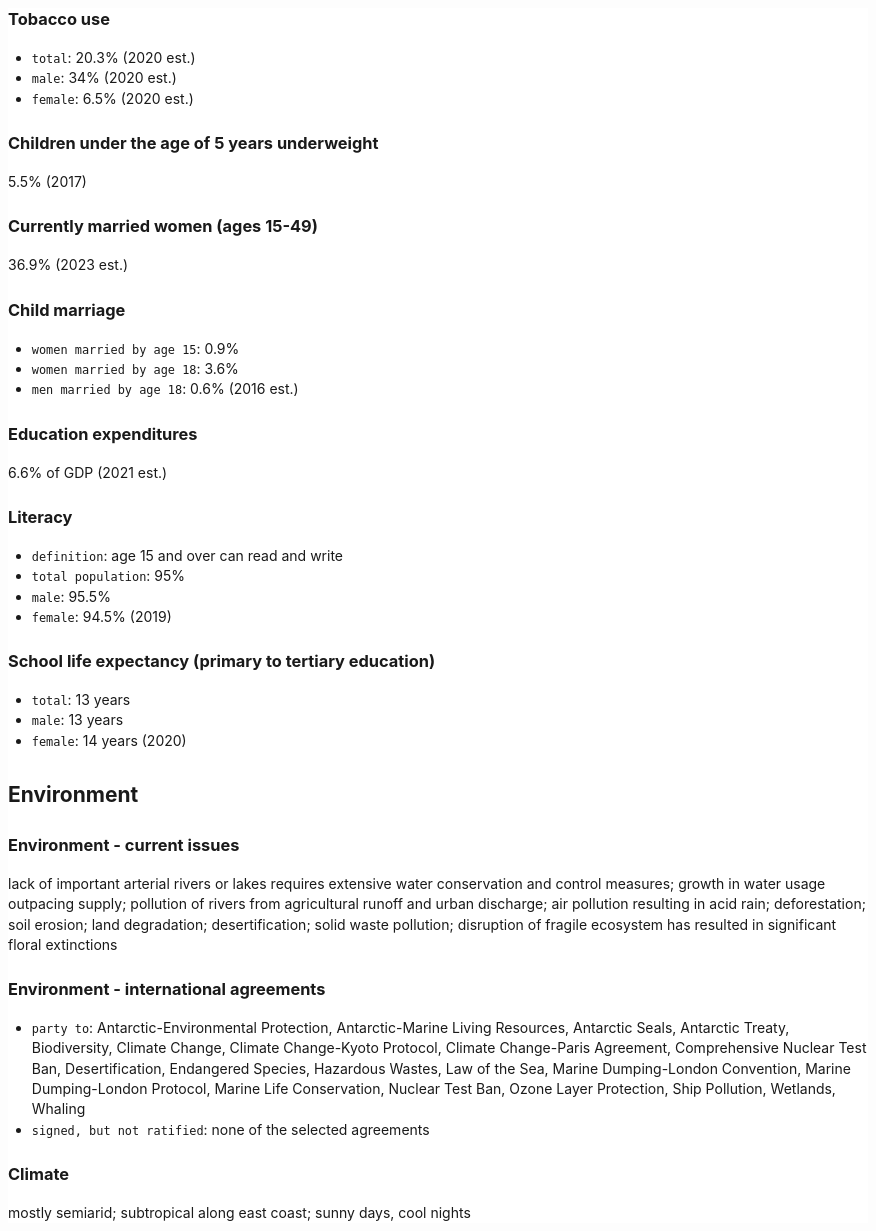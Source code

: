 ### Tobacco use
- `total`: 20.3% (2020 est.)
- `male`: 34% (2020 est.)
- `female`: 6.5% (2020 est.)

### Children under the age of 5 years underweight
5.5% (2017)

### Currently married women (ages 15-49)
36.9% (2023 est.)

### Child marriage
- `women married by age 15`: 0.9%
- `women married by age 18`: 3.6%
- `men married by age 18`: 0.6% (2016 est.)

### Education expenditures
6.6% of GDP (2021 est.)

### Literacy
- `definition`: age 15 and over can read and write
- `total population`: 95%
- `male`: 95.5%
- `female`: 94.5% (2019)

### School life expectancy (primary to tertiary education)
- `total`: 13 years
- `male`: 13 years
- `female`: 14 years (2020)

## Environment

### Environment - current issues
lack of important arterial rivers or lakes requires extensive water conservation and control measures; growth in water usage outpacing supply; pollution of rivers from agricultural runoff and urban discharge; air pollution resulting in acid rain; deforestation; soil erosion; land degradation; desertification; solid waste pollution; disruption of fragile ecosystem has resulted in significant floral extinctions

### Environment - international agreements
- `party to`: Antarctic-Environmental Protection, Antarctic-Marine Living Resources, Antarctic Seals, Antarctic Treaty, Biodiversity, Climate Change, Climate Change-Kyoto Protocol, Climate Change-Paris Agreement, Comprehensive Nuclear Test Ban, Desertification, Endangered Species, Hazardous Wastes, Law of the Sea, Marine Dumping-London Convention, Marine Dumping-London Protocol, Marine Life Conservation, Nuclear Test Ban, Ozone Layer Protection, Ship Pollution, Wetlands, Whaling
- `signed, but not ratified`: none of the selected agreements

### Climate
mostly semiarid; subtropical along east coast; sunny days, cool nights
